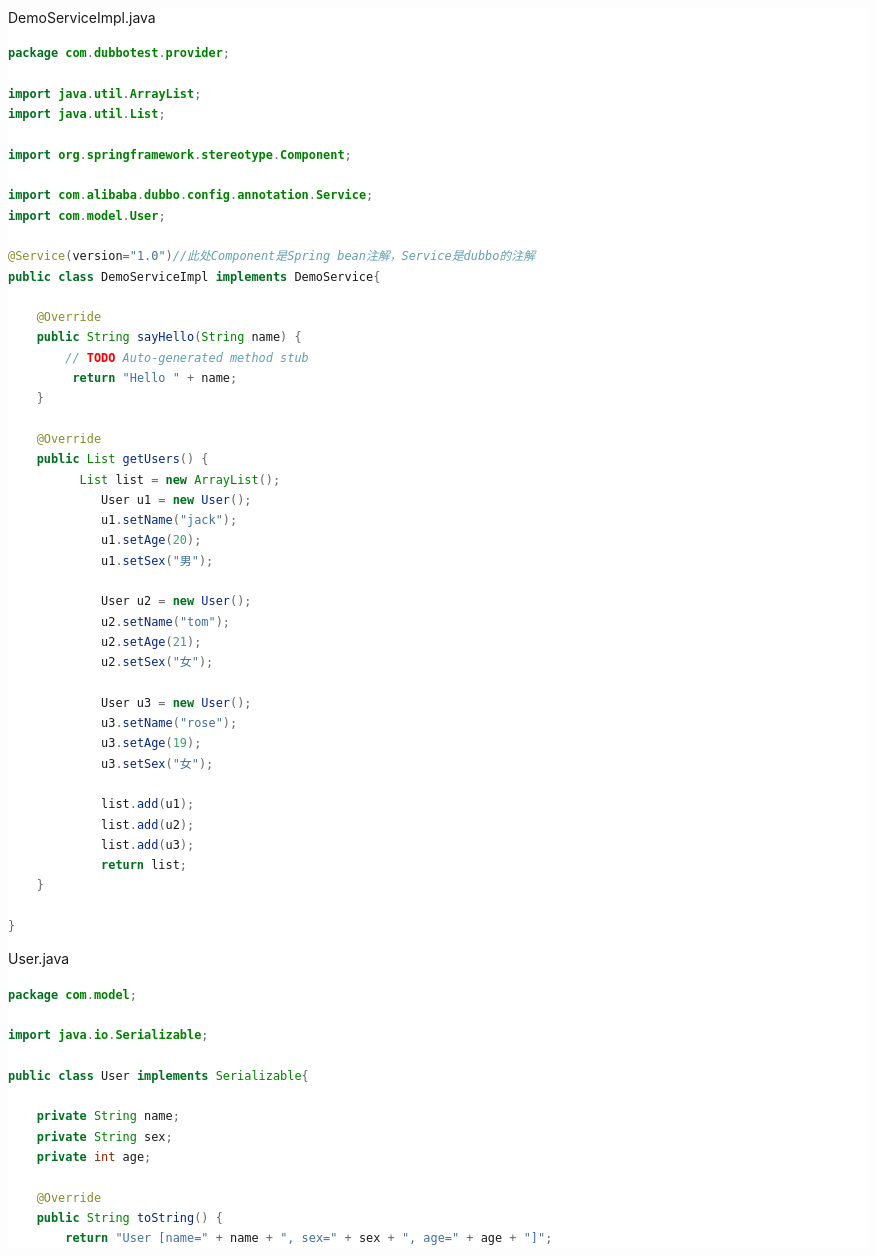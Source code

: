 DemoServiceImpl.java

```java
package com.dubbotest.provider;
 
import java.util.ArrayList;
import java.util.List;
 
import org.springframework.stereotype.Component;
 
import com.alibaba.dubbo.config.annotation.Service;
import com.model.User;
 
@Service(version="1.0")//此处Component是Spring bean注解，Service是dubbo的注解
public class DemoServiceImpl implements DemoService{
 
    @Override
    public String sayHello(String name) {
        // TODO Auto-generated method stub
         return "Hello " + name;  
    }
 
    @Override
    public List getUsers() {
          List list = new ArrayList();  
             User u1 = new User();  
             u1.setName("jack");  
             u1.setAge(20);  
             u1.setSex("男");  
                
             User u2 = new User();  
             u2.setName("tom");  
             u2.setAge(21);  
             u2.setSex("女");  
                
             User u3 = new User();  
             u3.setName("rose");  
             u3.setAge(19);  
             u3.setSex("女");  
                
             list.add(u1);  
             list.add(u2);  
             list.add(u3);  
             return list;  
    }
 
}
```

User.java

```java
package com.model;
 
import java.io.Serializable;
 
public class User implements Serializable{
     
    private String name;
    private String sex;
    private int age;
 
    @Override
    public String toString() {
        return "User [name=" + name + ", sex=" + sex + ", age=" + age + "]";
```